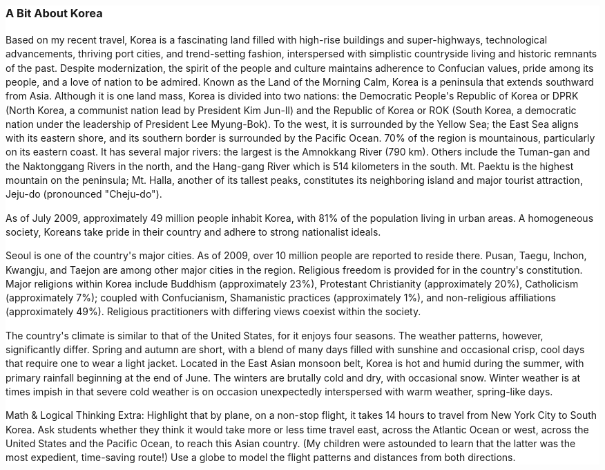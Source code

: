 <h3>
  A Bit About Korea
 </h3>
 <p>
  Based on my recent travel, Korea is a fascinating land filled with high-rise buildings and super-highways, technological advancements, thriving port cities, and trend-setting fashion, interspersed with simplistic countryside living and historic remnants of the past.  Despite modernization, the spirit of the people and culture maintains adherence to Confucian values, pride among its people, and a love of nation to be admired. Known as the Land of the Morning Calm, Korea is a peninsula that extends southward from Asia. Although it is one land mass, Korea is divided into two nations: the Democratic People's Republic of Korea or DPRK (North Korea, a communist nation lead by President Kim Jun-Il) and the Republic of Korea or ROK (South Korea, a democratic nation under the leadership of President Lee Myung-Bok). To the west, it is surrounded by the Yellow Sea; the East Sea aligns with its eastern shore, and its southern border is surrounded by the Pacific Ocean. 70% of the region is mountainous, particularly on its eastern coast. It has several major rivers:  the largest is the Amnokkang River (790 km). Others include the Tuman-gan and the Naktonggang Rivers in the north, and the Hang-gang River which is 514 kilometers in the south. Mt. Paektu is the highest mountain on the peninsula; Mt. Halla, another of its tallest peaks, constitutes its neighboring island and major tourist attraction, Jeju-do (pronounced "Cheju-do").
 </p>
<p>
  As of July 2009, approximately 49 million people inhabit Korea, with 81% of the population living in urban areas. A homogeneous society, Koreans take pride in their country and adhere to strong nationalist ideals.
 </p>
<p>
  Seoul is one of the country's major cities.  As of 2009, over 10 million people are reported to reside there. Pusan, Taegu, Inchon, Kwangju, and Taejon are among other major cities in the region. Religious freedom is provided for in the country's constitution.  Major religions within Korea include Buddhism (approximately 23%), Protestant Christianity (approximately 20%), Catholicism (approximately 7%); coupled with Confucianism, Shamanistic practices (approximately 1%), and non-religious affiliations (approximately 49%).  Religious practitioners with differing views coexist within the society.
 </p>
<p>
  The country's climate is similar to that of the United States, for it enjoys four seasons. The weather patterns, however, significantly differ. Spring and autumn are short, with a blend of many days filled with sunshine and occasional crisp, cool days that require one to wear a light jacket. Located in the East Asian monsoon belt, Korea is hot and humid during the summer, with primary rainfall beginning at the end of June. The winters are brutally cold and dry, with occasional snow. Winter weather is at times impish in that severe cold weather is on occasion unexpectedly interspersed with warm weather, spring-like days.
 </p>
<p>
  Math &amp; Logical Thinking Extra:  Highlight that by plane, on a non-stop flight, it takes 14 hours to travel from New York City to South Korea. Ask students whether they think it would take more or less time travel east, across the Atlantic Ocean or west, across the United States and the Pacific Ocean, to reach this Asian country. (My children were astounded to learn that the latter was the most expedient, time-saving route!)   Use a globe to model the flight patterns and distances from both directions.
 </p>
